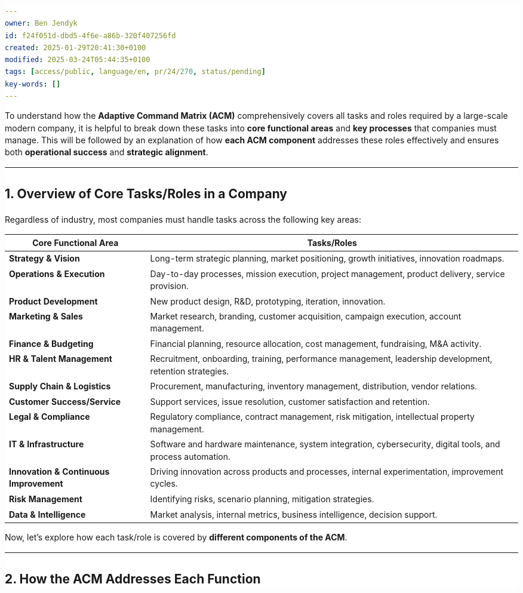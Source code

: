 ```yaml
---
owner: Ben Jendyk
id: f24f051d-dbd5-4f6e-a86b-320f407256fd
created: 2025-01-29T20:41:30+0100
modified: 2025-03-24T05:44:35+0100
tags: [access/public, language/en, pr/24/270, status/pending]
key-words: []
---
```


To understand how the **Adaptive Command Matrix (ACM)** comprehensively covers all tasks and roles required by a large-scale modern company, it is helpful to break down these tasks into **core functional areas** and **key processes** that companies must manage. This will be followed by an explanation of how **each ACM component** addresses these roles effectively and ensures both **operational success** and **strategic alignment**.

---

## **1. Overview of Core Tasks/Roles in a Company**
Regardless of industry, most companies must handle tasks across the following key areas:

| **Core Functional Area**          | **Tasks/Roles**                                                                 |
|----------------------------------|--------------------------------------------------------------------------------|
| **Strategy & Vision**             | Long-term strategic planning, market positioning, growth initiatives, innovation roadmaps.                     |
| **Operations & Execution**        | Day-to-day processes, mission execution, project management, product delivery, service provision.               |
| **Product Development**           | New product design, R&D, prototyping, iteration, innovation.                                                     |
| **Marketing & Sales**             | Market research, branding, customer acquisition, campaign execution, account management.                        |
| **Finance & Budgeting**           | Financial planning, resource allocation, cost management, fundraising, M&A activity.                            |
| **HR & Talent Management**        | Recruitment, onboarding, training, performance management, leadership development, retention strategies.        |
| **Supply Chain & Logistics**      | Procurement, manufacturing, inventory management, distribution, vendor relations.                               |
| **Customer Success/Service**      | Support services, issue resolution, customer satisfaction and retention.                                         |
| **Legal & Compliance**            | Regulatory compliance, contract management, risk mitigation, intellectual property management.                  |
| **IT & Infrastructure**           | Software and hardware maintenance, system integration, cybersecurity, digital tools, and process automation.    |
| **Innovation & Continuous Improvement** | Driving innovation across products and processes, internal experimentation, improvement cycles.       |
| **Risk Management**               | Identifying risks, scenario planning, mitigation strategies.                                                     |
| **Data & Intelligence**           | Market analysis, internal metrics, business intelligence, decision support.                                      |

Now, let’s explore how each task/role is covered by **different components of the ACM**.

---

## **2. How the ACM Addresses Each Function**
